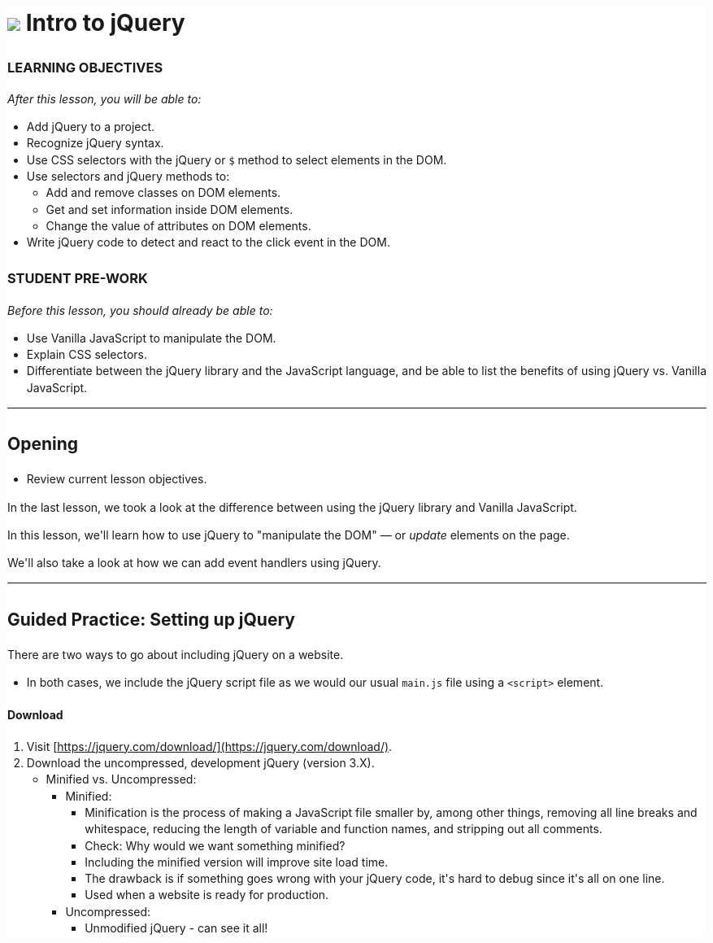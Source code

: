 # ![](https://ga-dash.s3.amazonaws.com/production/assets/logo-9f88ae6c9c3871690e33280fcf557f33.png) Intro to jQuery  


### LEARNING OBJECTIVES
*After this lesson, you will be able to:*

- Add jQuery to a project.
- Recognize jQuery syntax.
- Use CSS selectors with the jQuery or `$` method to select elements in the DOM.
- Use selectors and jQuery methods to:
	- Add and remove classes on DOM elements.
	- Get and set information inside DOM elements.
	- Change the value of attributes on DOM elements.
- Write jQuery code to detect and react to the click event in the DOM.


### STUDENT PRE-WORK
*Before this lesson, you should already be able to:*

- Use Vanilla JavaScript to manipulate the DOM.
- Explain CSS selectors.
- Differentiate between the jQuery library and the JavaScript language, and be able to list the benefits of using jQuery vs. Vanilla JavaScript.


---
<a name="opening"></a>
## Opening   
- Review current lesson objectives.

In the last lesson, we took a look at the difference between using the jQuery library and Vanilla JavaScript.

In this lesson, we'll learn how to use jQuery to "manipulate the DOM" &mdash; or _update_ elements on the page.

We'll also take a look at how we can add event handlers using jQuery.

***

<a name="setting-up-jquery"></a>
## Guided Practice: Setting up jQuery  

There are two ways to go about including jQuery on a website.

- In both cases, we include the jQuery script file as we would our usual `main.js` file using a `<script>` element.


#### Download

1. Visit [https://jquery.com/download/](https://jquery.com/download/).
2. Download the uncompressed, development jQuery (version 3.X).
	- Minified vs. Uncompressed:
  		- Minified:
    		- Minification is the process of making a JavaScript file smaller by, among other things, removing all line breaks and whitespace, reducing the length of variable and function names, and stripping out all comments.
    		- Check: Why would we want something minified?
      		- Including the minified version will improve site load time.
      		- The drawback is if something goes wrong with your jQuery code, it's hard to debug since it's all on one line.
      		- Used when a website is ready for production.
  		- Uncompressed:
    		- Unmodified jQuery - can see it all!
